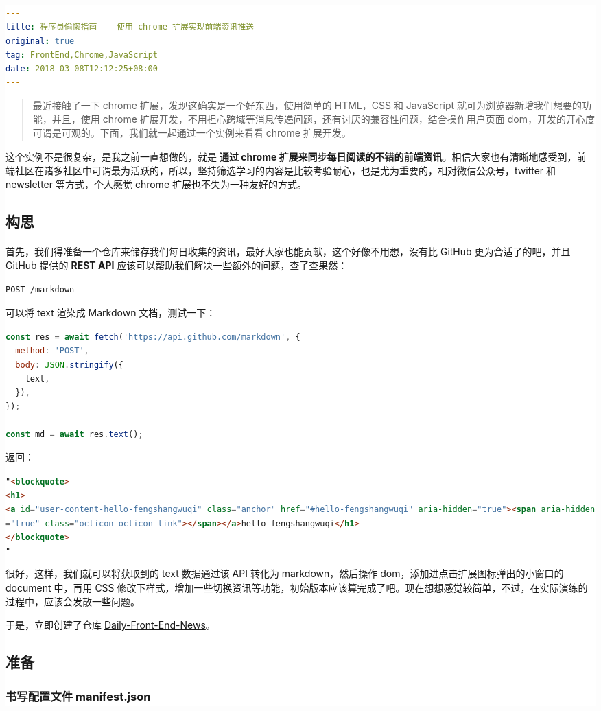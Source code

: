 ```yaml
---
title: 程序员偷懒指南 -- 使用 chrome 扩展实现前端资讯推送
original: true
tag: FrontEnd,Chrome,JavaScript
date: 2018-03-08T12:12:25+08:00
---
```


> 最近接触了一下 chrome 扩展，发现这确实是一个好东西，使用简单的 HTML，CSS 和 JavaScript 就可为浏览器新增我们想要的功能，并且，使用 chrome 扩展开发，不用担心跨域等消息传递问题，还有讨厌的兼容性问题，结合操作用户页面 dom，开发的开心度可谓是可观的。下面，我们就一起通过一个实例来看看 chrome 扩展开发。

这个实例不是很复杂，是我之前一直想做的，就是 **通过 chrome 扩展来同步每日阅读的不错的前端资讯**。相信大家也有清晰地感受到，前端社区在诸多社区中可谓最为活跃的，所以，坚持筛选学习的内容是比较考验耐心，也是尤为重要的，相对微信公众号，twitter 和 newsletter 等方式，个人感觉 chrome 扩展也不失为一种友好的方式。

## 构思

首先，我们得准备一个仓库来储存我们每日收集的资讯，最好大家也能贡献，这个好像不用想，没有比 GitHub 更为合适了的吧，并且 GitHub 提供的 **REST API** 应该可以帮助我们解决一些额外的问题，查了查果然：

```
POST /markdown
```

可以将 text 渲染成 Markdown 文档，测试一下：

```js
const res = await fetch('https://api.github.com/markdown', {
  method: 'POST',
  body: JSON.stringify({
    text,
  }),
});

const md = await res.text();
```

返回：

```html
"<blockquote>
<h1>
<a id="user-content-hello-fengshangwuqi" class="anchor" href="#hello-fengshangwuqi" aria-hidden="true"><span aria-hidden="true" class="octicon octicon-link"></span></a>hello fengshangwuqi</h1>
</blockquote>
"
```

很好，这样，我们就可以将获取到的 text 数据通过该 API 转化为 markdown，然后操作 dom，添加进点击扩展图标弹出的小窗口的 document 中，再用 CSS 修改下样式，增加一些切换资讯等功能，初始版本应该算完成了吧。现在想想感觉较简单，不过，在实际演练的过程中，应该会发散一些问题。

于是，立即创建了仓库 [Daily-Front-End-News](https://github.com/FengShangWuQi/Daily-Front-End-News)。

## 准备

### 书写配置文件 manifest.json
